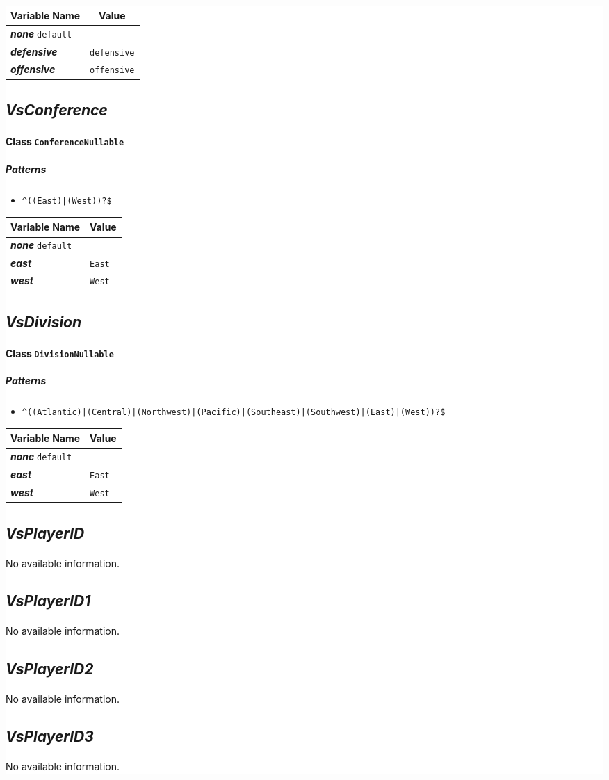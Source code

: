 | Variable Name        | Value       |
|----------------------|-------------|
| _**none**_ `default` |             |
| _**defensive**_      | `defensive` |
| _**offensive**_      | `offensive` |

## _VsConference_

#### Class `ConferenceNullable`
##### Patterns 
 - `^((East)|(West))?$`

| Variable Name        | Value  |
|----------------------|--------|
| _**none**_ `default` |        |
| _**east**_           | `East` |
| _**west**_           | `West` |

## _VsDivision_

#### Class `DivisionNullable`
##### Patterns 
 - `^((Atlantic)|(Central)|(Northwest)|(Pacific)|(Southeast)|(Southwest)|(East)|(West))?$`

| Variable Name        | Value  |
|----------------------|--------|
| _**none**_ `default` |        |
| _**east**_           | `East` |
| _**west**_           | `West` |

## _VsPlayerID_
No available information.


## _VsPlayerID1_
No available information.


## _VsPlayerID2_
No available information.


## _VsPlayerID3_
No available information.
